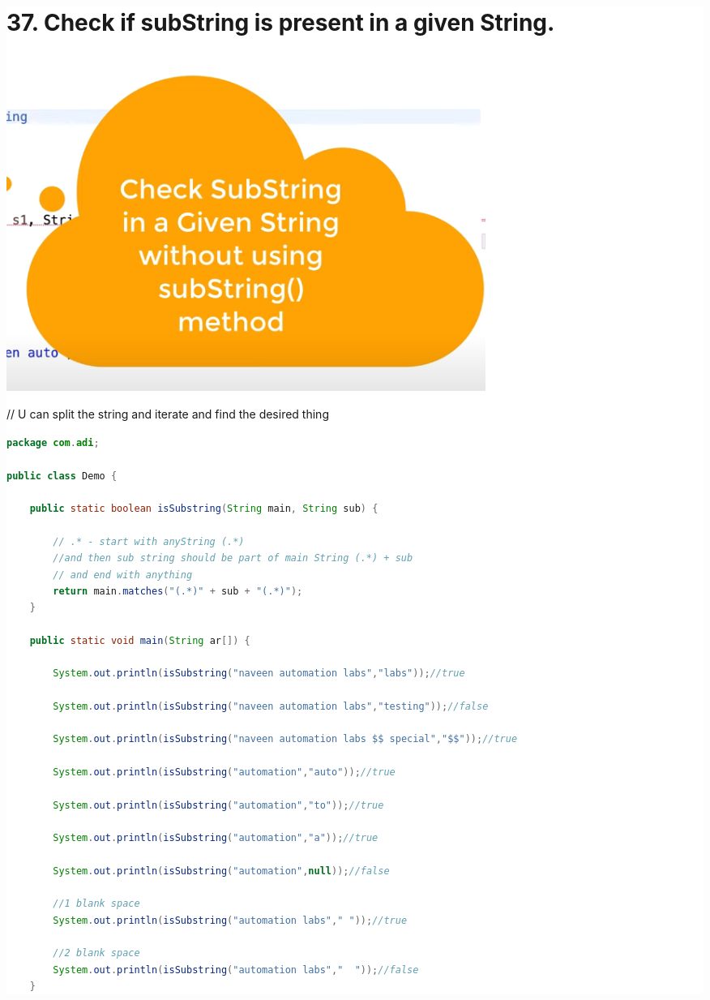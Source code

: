 # 37. Check if subString is present in a given String.
![Alt text](image-64.png)

// U can split the string and iterate and find the desired thing

```java
package com.adi;

public class Demo {

	public static boolean isSubstring(String main, String sub) {
		
		// .* - start with anyString (.*)
		//and then sub string should be part of main String (.*) + sub
		// and end with anything
		return main.matches("(.*)" + sub + "(.*)");
	}
	
	public static void main(String ar[]) {

		System.out.println(isSubstring("naveen automation labs","labs"));//true
		
		System.out.println(isSubstring("naveen automation labs","testing"));//false
		
		System.out.println(isSubstring("naveen automation labs $$ special","$$"));//true
		
		System.out.println(isSubstring("automation","auto"));//true
		
		System.out.println(isSubstring("automation","to"));//true
		
		System.out.println(isSubstring("automation","a"));//true
		
		System.out.println(isSubstring("automation",null));//false
		
		//1 blank space
		System.out.println(isSubstring("automation labs"," "));//true
		
		//2 blank space
		System.out.println(isSubstring("automation labs","  "));//false
	}


```